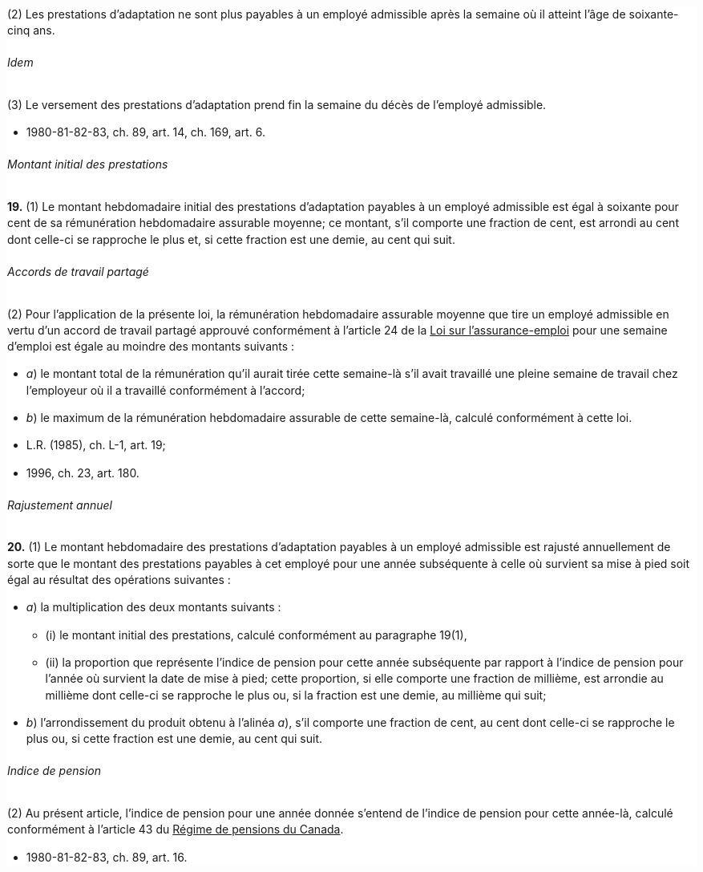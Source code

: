 (2) Les prestations d’adaptation ne sont plus payables à un employé admissible après la semaine où il atteint l’âge de soixante-cinq ans.

###### Idem

(3) Le versement des prestations d’adaptation prend fin la semaine du décès de l’employé admissible.

  * 1980-81-82-83, ch. 89, art. 14, ch. 169, art. 6.

###### Montant initial des prestations

**19.** (1) Le montant hebdomadaire initial des prestations d’adaptation payables à un employé admissible est égal à soixante pour cent de sa rémunération hebdomadaire assurable moyenne; ce montant, s’il comporte une fraction de cent, est arrondi au cent dont celle-ci se rapproche le plus et, si cette fraction est une demie, au cent qui suit.

###### Accords de travail partagé

(2) Pour l’application de la présente loi, la rémunération hebdomadaire assurable moyenne que tire un employé admissible en vertu d’un accord de travail partagé approuvé conformément à l’article 24 de la [Loi sur l’assurance-emploi](/canada/fra/lois/E/E-5.6.md) pour une semaine d’emploi est égale au moindre des montants suivants :

  * _a_) le montant total de la rémunération qu’il aurait tirée cette semaine-là s’il avait travaillé une pleine semaine de travail chez l’employeur où il a travaillé conformément à l’accord;

  * _b_) le maximum de la rémunération hebdomadaire assurable de cette semaine-là, calculé conformément à cette loi.

  * L.R. (1985), ch. L-1, art. 19;
  * 1996, ch. 23, art. 180.

###### Rajustement annuel

**20.** (1) Le montant hebdomadaire des prestations d’adaptation payables à un employé admissible est rajusté annuellement de sorte que le montant des prestations payables à cet employé pour une année subséquente à celle où survient sa mise à pied soit égal au résultat des opérations suivantes :

  * _a_) la multiplication des deux montants suivants :

    * (i) le montant initial des prestations, calculé conformément au paragraphe 19(1),

    * (ii) la proportion que représente l’indice de pension pour cette année subséquente par rapport à l’indice de pension pour l’année où survient la date de mise à pied; cette proportion, si elle comporte une fraction de millième, est arrondie au millième dont celle-ci se rapproche le plus ou, si la fraction est une demie, au millième qui suit;

  * _b_) l’arrondissement du produit obtenu à l’alinéa _a_), s’il comporte une fraction de cent, au cent dont celle-ci se rapproche le plus ou, si cette fraction est une demie, au cent qui suit.

###### Indice de pension

(2) Au présent article, l’indice de pension pour une année donnée s’entend de l’indice de pension pour cette année-là, calculé conformément à l’article 43 du [Régime de pensions du Canada](/canada/fra/lois/C/C-8.md).

  * 1980-81-82-83, ch. 89, art. 16.
